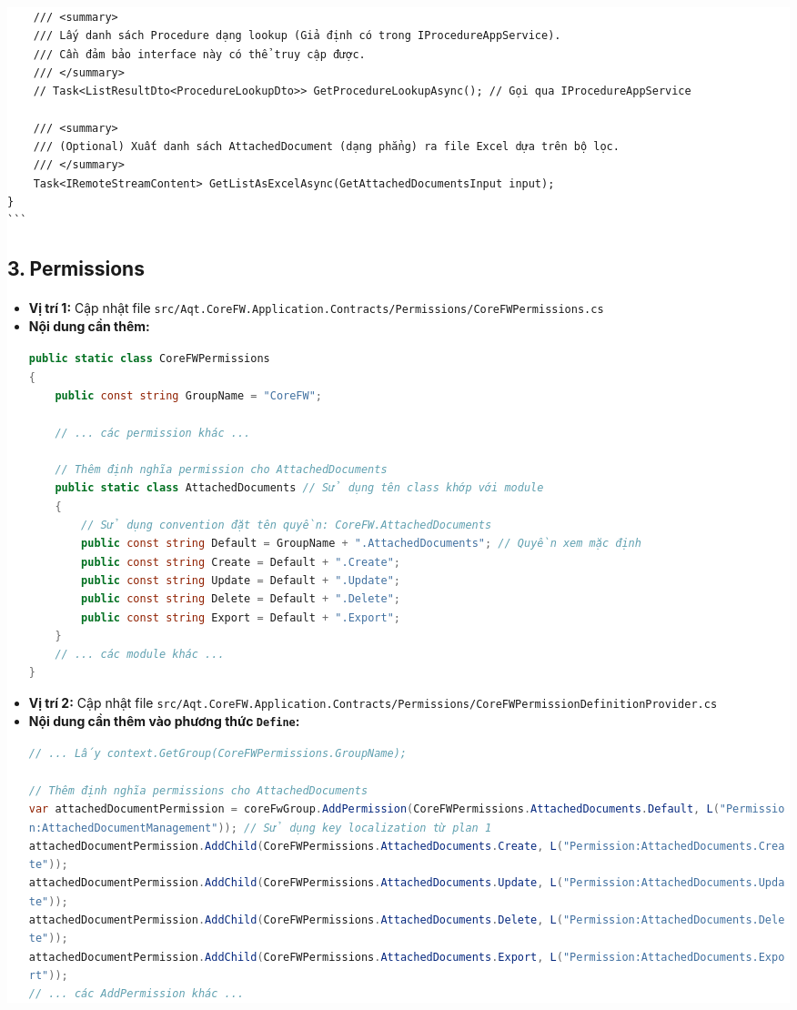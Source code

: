         /// <summary>
        /// Lấy danh sách Procedure dạng lookup (Giả định có trong IProcedureAppService).
        /// Cần đảm bảo interface này có thể truy cập được.
        /// </summary>
        // Task<ListResultDto<ProcedureLookupDto>> GetProcedureLookupAsync(); // Gọi qua IProcedureAppService

        /// <summary>
        /// (Optional) Xuất danh sách AttachedDocument (dạng phẳng) ra file Excel dựa trên bộ lọc.
        /// </summary>
        Task<IRemoteStreamContent> GetListAsExcelAsync(GetAttachedDocumentsInput input);
    }
    ```

## 3. Permissions

-   **Vị trí 1:** Cập nhật file `src/Aqt.CoreFW.Application.Contracts/Permissions/CoreFWPermissions.cs`
-   **Nội dung cần thêm:**
    ```csharp
    public static class CoreFWPermissions
    {
        public const string GroupName = "CoreFW";

        // ... các permission khác ...

        // Thêm định nghĩa permission cho AttachedDocuments
        public static class AttachedDocuments // Sử dụng tên class khớp với module
        {
            // Sử dụng convention đặt tên quyền: CoreFW.AttachedDocuments
            public const string Default = GroupName + ".AttachedDocuments"; // Quyền xem mặc định
            public const string Create = Default + ".Create";
            public const string Update = Default + ".Update";
            public const string Delete = Default + ".Delete";
            public const string Export = Default + ".Export";
        }
        // ... các module khác ...
    }
    ```
-   **Vị trí 2:** Cập nhật file `src/Aqt.CoreFW.Application.Contracts/Permissions/CoreFWPermissionDefinitionProvider.cs`
-   **Nội dung cần thêm vào phương thức `Define`:**
    ```csharp
    // ... Lấy context.GetGroup(CoreFWPermissions.GroupName);

    // Thêm định nghĩa permissions cho AttachedDocuments
    var attachedDocumentPermission = coreFwGroup.AddPermission(CoreFWPermissions.AttachedDocuments.Default, L("Permission:AttachedDocumentManagement")); // Sử dụng key localization từ plan 1
    attachedDocumentPermission.AddChild(CoreFWPermissions.AttachedDocuments.Create, L("Permission:AttachedDocuments.Create"));
    attachedDocumentPermission.AddChild(CoreFWPermissions.AttachedDocuments.Update, L("Permission:AttachedDocuments.Update"));
    attachedDocumentPermission.AddChild(CoreFWPermissions.AttachedDocuments.Delete, L("Permission:AttachedDocuments.Delete"));
    attachedDocumentPermission.AddChild(CoreFWPermissions.AttachedDocuments.Export, L("Permission:AttachedDocuments.Export"));
    // ... các AddPermission khác ...
    ```
